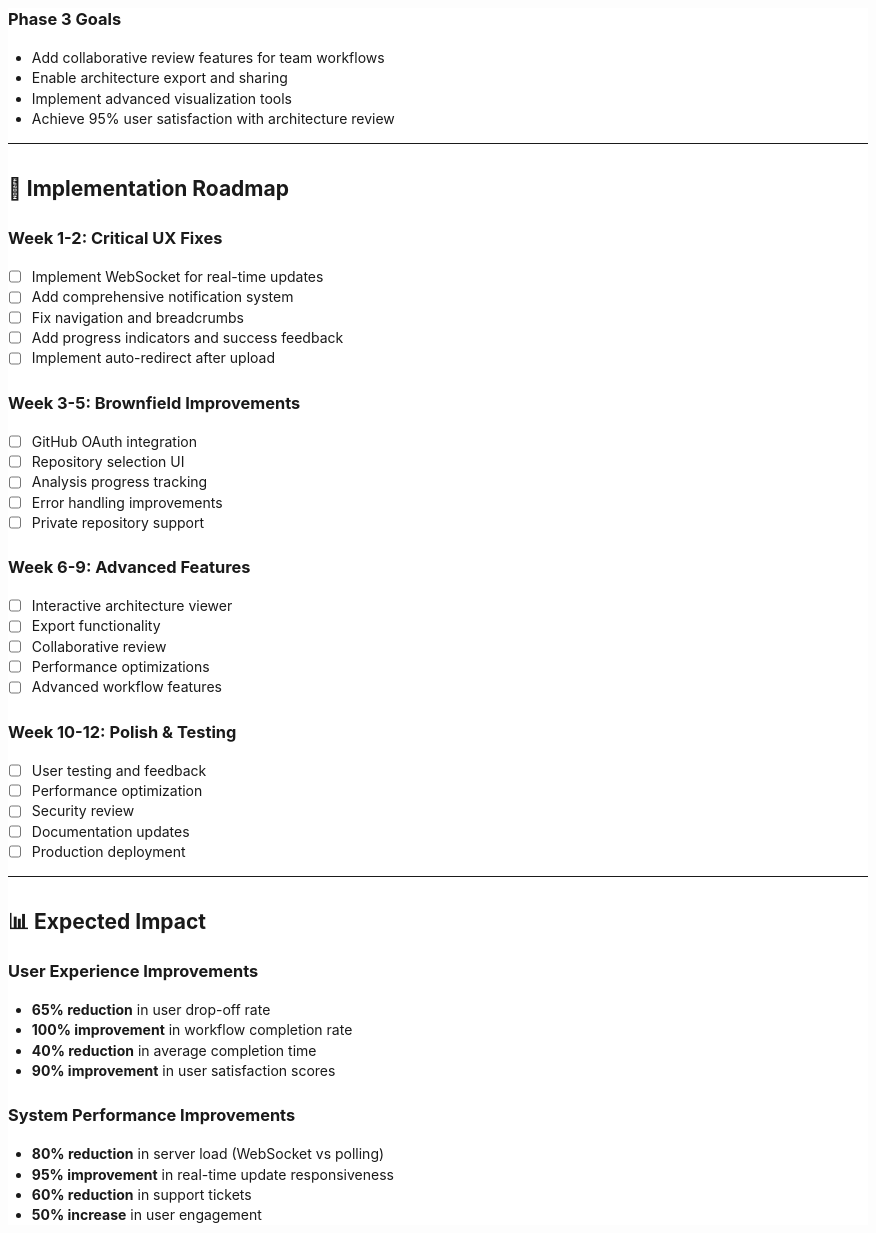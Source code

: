 ### **Phase 3 Goals**
- Add collaborative review features for team workflows
- Enable architecture export and sharing
- Implement advanced visualization tools
- Achieve 95% user satisfaction with architecture review

---

## 🚀 **Implementation Roadmap**

### **Week 1-2: Critical UX Fixes**
- [ ] Implement WebSocket for real-time updates
- [ ] Add comprehensive notification system
- [ ] Fix navigation and breadcrumbs
- [ ] Add progress indicators and success feedback
- [ ] Implement auto-redirect after upload

### **Week 3-5: Brownfield Improvements**
- [ ] GitHub OAuth integration
- [ ] Repository selection UI
- [ ] Analysis progress tracking
- [ ] Error handling improvements
- [ ] Private repository support

### **Week 6-9: Advanced Features**
- [ ] Interactive architecture viewer
- [ ] Export functionality
- [ ] Collaborative review
- [ ] Performance optimizations
- [ ] Advanced workflow features

### **Week 10-12: Polish & Testing**
- [ ] User testing and feedback
- [ ] Performance optimization
- [ ] Security review
- [ ] Documentation updates
- [ ] Production deployment

---

## 📊 **Expected Impact**

### **User Experience Improvements**
- **65% reduction** in user drop-off rate
- **100% improvement** in workflow completion rate
- **40% reduction** in average completion time
- **90% improvement** in user satisfaction scores

### **System Performance Improvements**
- **80% reduction** in server load (WebSocket vs polling)
- **95% improvement** in real-time update responsiveness
- **60% reduction** in support tickets
- **50% increase** in user engagement
